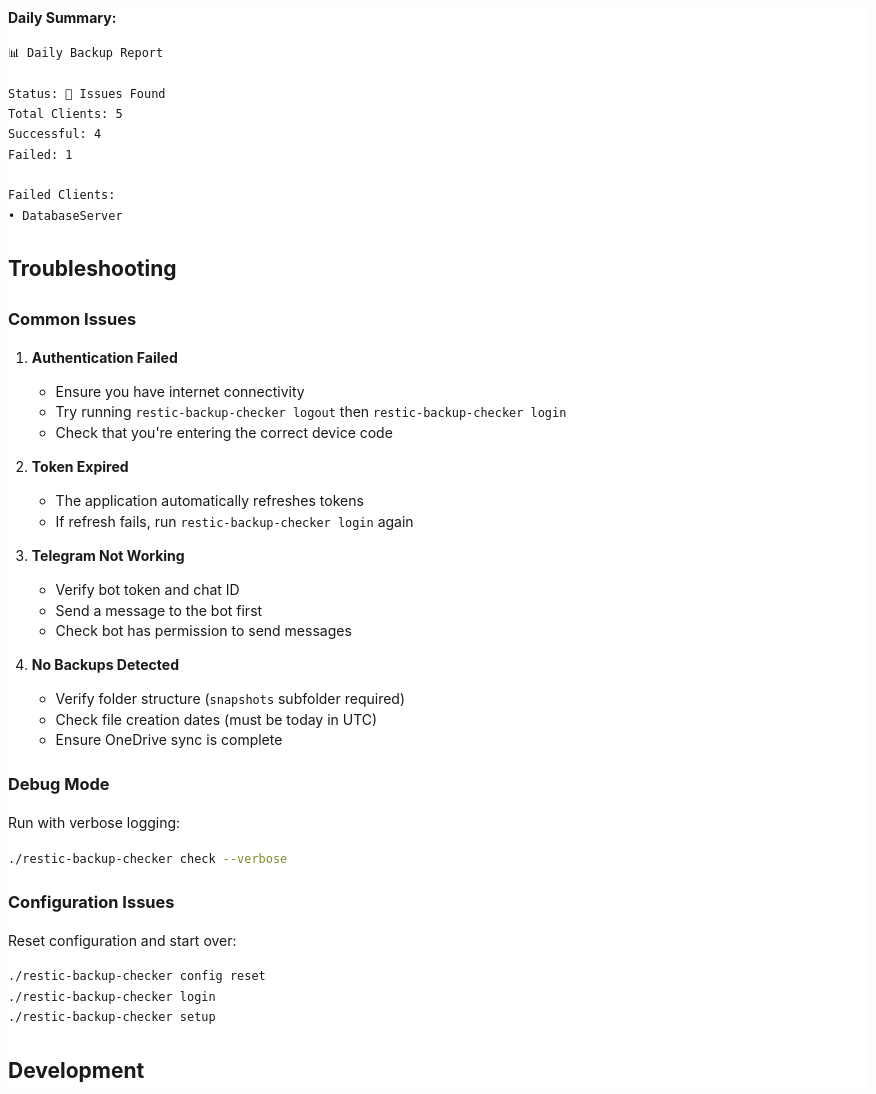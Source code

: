 **Daily Summary:**
```
📊 Daily Backup Report

Status: 🚨 Issues Found
Total Clients: 5
Successful: 4
Failed: 1

Failed Clients:
• DatabaseServer
```

## Troubleshooting

### Common Issues

1. **Authentication Failed**
   - Ensure you have internet connectivity
   - Try running `restic-backup-checker logout` then `restic-backup-checker login`
   - Check that you're entering the correct device code

2. **Token Expired**
   - The application automatically refreshes tokens
   - If refresh fails, run `restic-backup-checker login` again

3. **Telegram Not Working**
   - Verify bot token and chat ID
   - Send a message to the bot first
   - Check bot has permission to send messages

4. **No Backups Detected**
   - Verify folder structure (`snapshots` subfolder required)
   - Check file creation dates (must be today in UTC)
   - Ensure OneDrive sync is complete

### Debug Mode

Run with verbose logging:

```bash
./restic-backup-checker check --verbose
```

### Configuration Issues

Reset configuration and start over:

```bash
./restic-backup-checker config reset
./restic-backup-checker login
./restic-backup-checker setup
```

## Development
